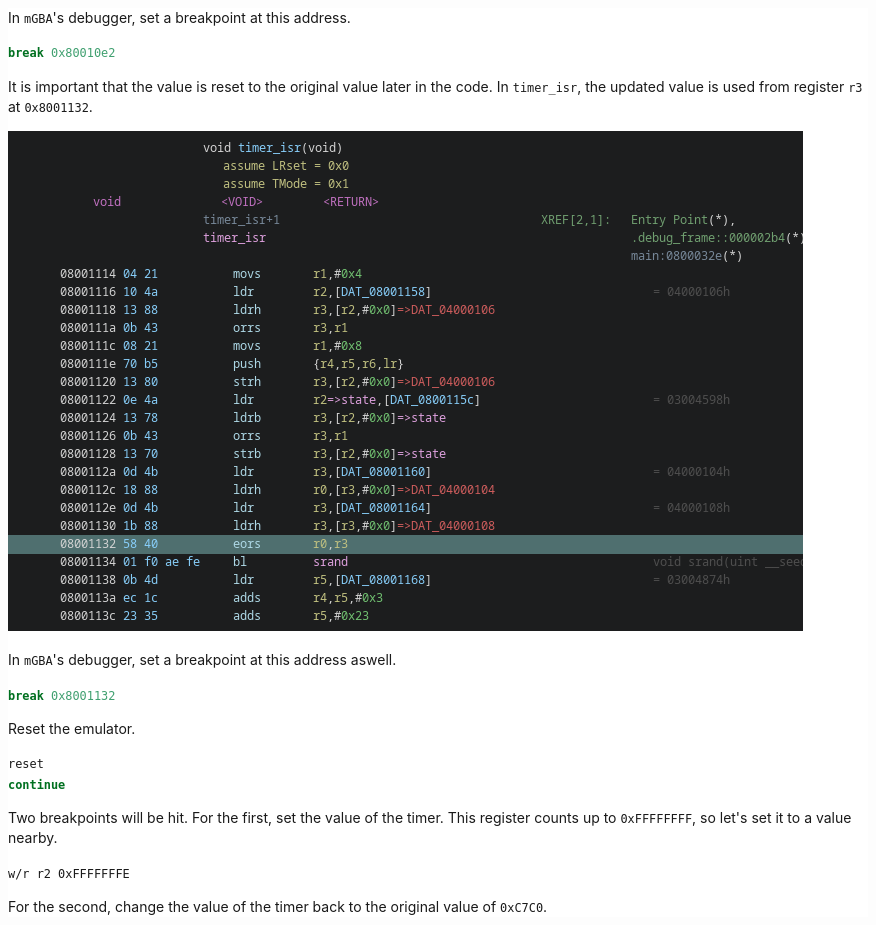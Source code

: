 In `mGBA`'s debugger, set a breakpoint at this address.

```c
break 0x80010e2
```

It is important that the value is reset to the original value later in the code. In `timer_isr`, the updated value is used from register `r3` at `0x8001132`.

![timer_isr](images/timer_isr.png)

In `mGBA`'s debugger, set a breakpoint at this address aswell.

```c
break 0x8001132
```

Reset the emulator.

```c
reset
continue
```

Two breakpoints will be hit. For the first, set the value of the timer. This register counts up to `0xFFFFFFFF`, so let's set it to a value nearby.

```
w/r r2 0xFFFFFFFE
```

For the second, change the value of the timer back to the original value of `0xC7C0`.
